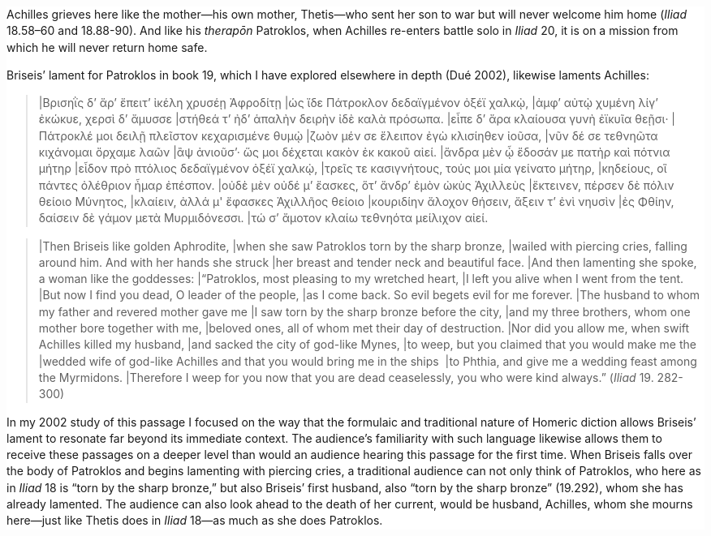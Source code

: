 Achilles grieves here like the mother—his own mother, Thetis—who sent her son to war but will never welcome him home (*Iliad* 18.58–60 and 18.88-90). And like his *therapōn* Patroklos, when Achilles re-enters battle solo in *Iliad* 20, it is on a mission from which he will never return home safe.

Briseis’ lament for Patroklos in book 19, which I have explored elsewhere in depth (Dué 2002), likewise laments Achilles:

>|Βρισηῒς δ’ ἄρ’ ἔπειτ’ ἰκέλη χρυσέῃ Ἀφροδίτῃ
>|ὡς ἴδε Πάτροκλον δεδαϊγμένον ὀξέϊ χαλκᾠ,
>|ἀμφ’ αὐτᾠ χυμένη λίγ’ ἐκώκυε, χερσὶ δ’ ἄμυσσε
>|στήθεά τ’ ἠδ’ ἁπαλὴν δειρὴν ἰδὲ καλὰ πρόσωπα.
>|εἶπε δ’ ἄρα κλαίουσα γυνὴ ἐϊκυῖα θεῇσι·
>|Πάτροκλέ μοι δειλῇ πλεῖστον κεχαρισμένε θυμᾠ
>|ζωὸν μέν σε ἔλειπον ἐγὼ κλισίηθεν ἰοῦσα,
>|νῦν δέ σε τεθνηῶτα κιχάνομαι ὄρχαμε λαῶν
>|ἂψ ἀνιοῦσ’· ὥς μοι δέχεται κακὸν ἐκ κακοῦ αἰεί.
>|ἄνδρα μὲν ᾧ ἔδοσάν με πατὴρ καὶ πότνια μήτηρ
>|εἶδον πρὸ πτόλιος δεδαϊγμένον ὀξέϊ χαλκᾠ,
>|τρεῖς τε κασιγνήτους, τούς μοι μία γείνατο μήτηρ,
>|κηδείους, οἳ πάντες ὀλέθριον ἦμαρ ἐπέσπον.
>|οὐδὲ μὲν οὐδέ μ’ ἔασκες, ὅτ’ ἄνδρ’ ἐμὸν ὠκὺς Ἀχιλλεὺς
>|ἔκτεινεν, πέρσεν δὲ πόλιν θείοιο Μύνητος,
>|κλαίειν, ἀλλά μ' ἔφασκες Ἀχιλλῆος θείοιο
>|κουριδίην ἄλοχον θήσειν, ἄξειν τ’ ἐνὶ νηυσὶν
>|ἐς Φθίην, δαίσειν δὲ γάμον μετὰ Μυρμιδόνεσσι.
>|τώ σ’ ἄμοτον κλαίω τεθνηότα μείλιχον αἰεί. 

>|Then Briseis like golden Aphrodite,
>|when she saw Patroklos torn by the sharp bronze,
>|wailed with piercing cries, falling around him. And with her hands she struck
>|her breast and tender neck and beautiful face.
>|And then lamenting she spoke, a woman like the goddesses:
>|“Patroklos, most pleasing to my wretched heart,
>|I left you alive when I went from the tent.
>|But now I find you dead, O leader of the people,
>|as I come back. So evil begets evil for me forever.
>|The husband to whom my father and revered mother gave me
>|I saw torn by the sharp bronze before the city,
>|and my three brothers, whom one mother bore together with me,
>|beloved ones, all of whom met their day of destruction.
>|Nor did you allow me, when swift Achilles killed my husband,
>|and sacked the city of god-like Mynes,
>|to weep, but you claimed that you would make me the
>|wedded wife of god-like Achilles and that you would bring me in the ships 
>|to Phthia, and give me a wedding feast among the Myrmidons.
>|Therefore I weep for you now that you are dead ceaselessly, you who were kind always.” (*Iliad* 19. 282-300)

In my 2002 study of this passage I focused on the way that the formulaic and traditional nature of Homeric diction allows Briseis’ lament to resonate far beyond its immediate context. The audience’s familiarity with such language likewise allows them to receive these passages on a deeper level than would an audience hearing this passage for the first time. When Briseis falls over the body of Patroklos and begins lamenting with piercing cries, a traditional audience can not only think of Patroklos, who here as in *Iliad* 18 is “torn by the sharp bronze,” but also Briseis’ first husband, also “torn by the sharp bronze” (19.292), whom she has already lamented. The audience can also look ahead to the death of her current, would be husband, Achilles, whom she mourns here—just like Thetis does in *Iliad* 18—as much as she does Patroklos.
